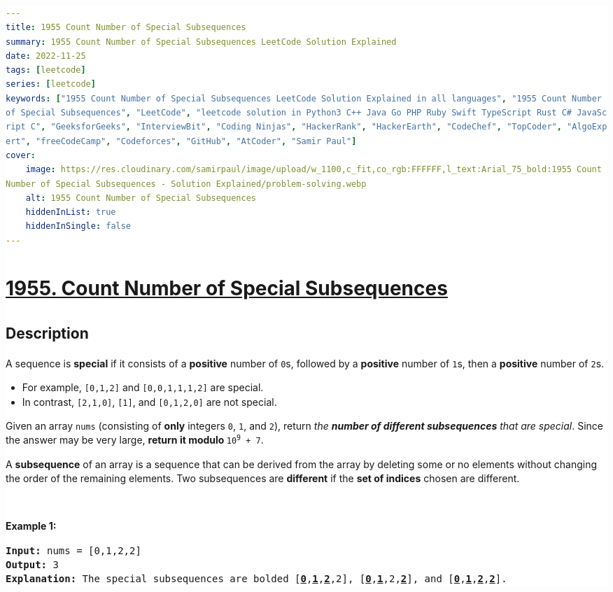 ```yaml
---
title: 1955 Count Number of Special Subsequences
summary: 1955 Count Number of Special Subsequences LeetCode Solution Explained
date: 2022-11-25
tags: [leetcode]
series: [leetcode]
keywords: ["1955 Count Number of Special Subsequences LeetCode Solution Explained in all languages", "1955 Count Number of Special Subsequences", "LeetCode", "leetcode solution in Python3 C++ Java Go PHP Ruby Swift TypeScript Rust C# JavaScript C", "GeeksforGeeks", "InterviewBit", "Coding Ninjas", "HackerRank", "HackerEarth", "CodeChef", "TopCoder", "AlgoExpert", "freeCodeCamp", "Codeforces", "GitHub", "AtCoder", "Samir Paul"]
cover:
    image: https://res.cloudinary.com/samirpaul/image/upload/w_1100,c_fit,co_rgb:FFFFFF,l_text:Arial_75_bold:1955 Count Number of Special Subsequences - Solution Explained/problem-solving.webp
    alt: 1955 Count Number of Special Subsequences
    hiddenInList: true
    hiddenInSingle: false
---
```



# [1955. Count Number of Special Subsequences](https://leetcode.com/problems/count-number-of-special-subsequences)


## Description

<p>A sequence is <strong>special</strong> if it consists of a <strong>positive</strong> number of <code>0</code>s, followed by a <strong>positive</strong> number of <code>1</code>s, then a <strong>positive</strong> number of <code>2</code>s.</p>

<ul>
	<li>For example, <code>[0,1,2]</code> and <code>[0,0,1,1,1,2]</code> are special.</li>
	<li>In contrast, <code>[2,1,0]</code>, <code>[1]</code>, and <code>[0,1,2,0]</code> are not special.</li>
</ul>

<p>Given an array <code>nums</code> (consisting of <strong>only</strong> integers <code>0</code>, <code>1</code>, and <code>2</code>), return<em> the <strong>number of different subsequences</strong> that are special</em>. Since the answer may be very large, <strong>return it modulo </strong><code>10<sup>9</sup> + 7</code>.</p>

<p>A <strong>subsequence</strong> of an array is a sequence that can be derived from the array by deleting some or no elements without changing the order of the remaining elements. Two subsequences are <strong>different</strong> if the <strong>set of indices</strong> chosen are different.</p>

<p>&nbsp;</p>
<p><strong class="example">Example 1:</strong></p>

<pre>
<strong>Input:</strong> nums = [0,1,2,2]
<strong>Output:</strong> 3
<strong>Explanation:</strong> The special subsequences are bolded [<strong><u>0</u></strong>,<strong><u>1</u></strong>,<strong><u>2</u></strong>,2], [<strong><u>0</u></strong>,<strong><u>1</u></strong>,2,<strong><u>2</u></strong>], and [<strong><u>0</u></strong>,<strong><u>1</u></strong>,<strong><u>2</u></strong>,<strong><u>2</u></strong>].
</pre>
